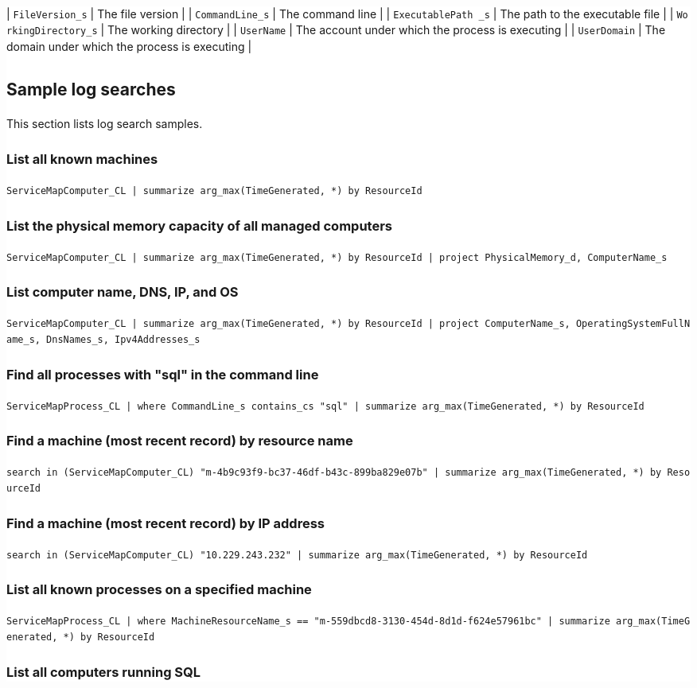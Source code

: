 | `FileVersion_s` | The file version |
| `CommandLine_s` | The command line |
| `ExecutablePath _s` | The path to the executable file |
| `WorkingDirectory_s` | The working directory |
| `UserName` | The account under which the process is executing |
| `UserDomain` | The domain under which the process is executing |

## Sample log searches

This section lists log search samples.

### List all known machines

`ServiceMapComputer_CL | summarize arg_max(TimeGenerated, *) by ResourceId`

### List the physical memory capacity of all managed computers

`ServiceMapComputer_CL | summarize arg_max(TimeGenerated, *) by ResourceId | project PhysicalMemory_d, ComputerName_s`

### List computer name, DNS, IP, and OS

`ServiceMapComputer_CL | summarize arg_max(TimeGenerated, *) by ResourceId | project ComputerName_s, OperatingSystemFullName_s, DnsNames_s, Ipv4Addresses_s`

### Find all processes with "sql" in the command line

`ServiceMapProcess_CL | where CommandLine_s contains_cs "sql" | summarize arg_max(TimeGenerated, *) by ResourceId`

### Find a machine (most recent record) by resource name

`search in (ServiceMapComputer_CL) "m-4b9c93f9-bc37-46df-b43c-899ba829e07b" | summarize arg_max(TimeGenerated, *) by ResourceId`

### Find a machine (most recent record) by IP address

`search in (ServiceMapComputer_CL) "10.229.243.232" | summarize arg_max(TimeGenerated, *) by ResourceId`

### List all known processes on a specified machine

`ServiceMapProcess_CL | where MachineResourceName_s == "m-559dbcd8-3130-454d-8d1d-f624e57961bc" | summarize arg_max(TimeGenerated, *) by ResourceId`

### List all computers running SQL
